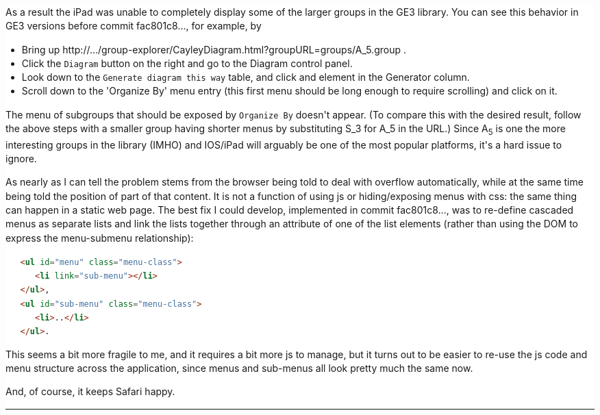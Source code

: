 As a result the iPad was unable to completely display some of the larger groups in the GE3 library. You can see this behavior in GE3 versions before commit fac801c8..., for example, by
  * Bring up http://.../group-explorer/CayleyDiagram.html?groupURL=groups/A_5.group .
  * Click the `Diagram` button on the right and go to the Diagram control panel.
  * Look down to the `Generate diagram this way` table, and click and element in the Generator column.
  * Scroll down to the 'Organize By' menu entry (this first menu should be long enough to require scrolling) and click on it.

The menu of subgroups that should be exposed by `Organize By` doesn't appear. (To compare this with the desired result, follow the above steps with a smaller group having shorter menus by substituting S_3 for A_5 in the URL.) Since A<sub>5</sub> is one the more interesting groups in the library (IMHO) and IOS/iPad will arguably be one of the most popular platforms, it's a hard issue to ignore.

As nearly as I can tell the problem stems from the browser being told to deal with overflow automatically, while at the same time being told the position of part of that content. It is not a function of using js or hiding/exposing menus with css: the same thing can happen in a static web page. The best fix I could develop, implemented in commit fac801c8..., was to re-define cascaded menus as separate lists and link the lists together through an attribute of one of the list elements (rather than using the DOM to express the menu-submenu relationship):
```html
   <ul id="menu" class="menu-class">
      <li link="sub-menu"></li>
   </ul>,
   <ul id="sub-menu" class="menu-class">
      <li>..</li>
   </ul>.
```
This seems a bit more fragile to me, and it requires a bit more js to manage, but it turns out to be easier to re-use the js code and menu structure across the application, since menus and sub-menus all look pretty much the same now.

And, of course, it keeps Safari happy.
<hr>
